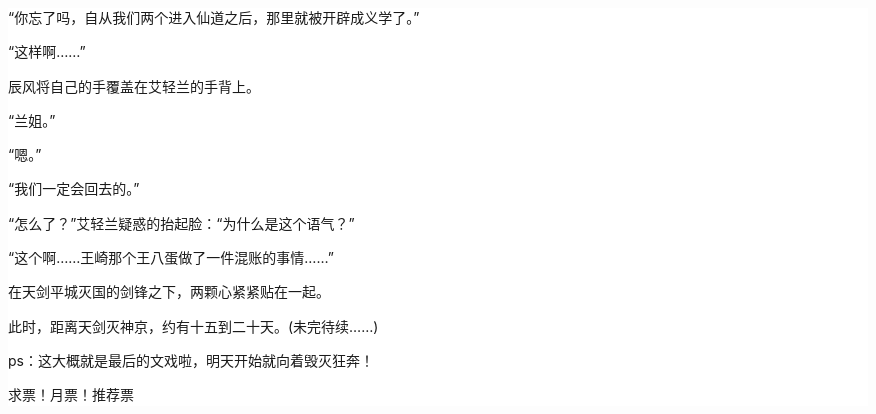   “你忘了吗，自从我们两个进入仙道之后，那里就被开辟成义学了。”

  “这样啊……”

  辰风将自己的手覆盖在艾轻兰的手背上。

  “兰姐。”

  “嗯。”

  “我们一定会回去的。”

  “怎么了？”艾轻兰疑惑的抬起脸：“为什么是这个语气？”

  “这个啊……王崎那个王八蛋做了一件混账的事情……”

  在天剑平城灭国的剑锋之下，两颗心紧紧贴在一起。

  此时，距离天剑灭神京，约有十五到二十天。(未完待续……)

  ps：这大概就是最后的文戏啦，明天开始就向着毁灭狂奔！

  求票！月票！推荐票
